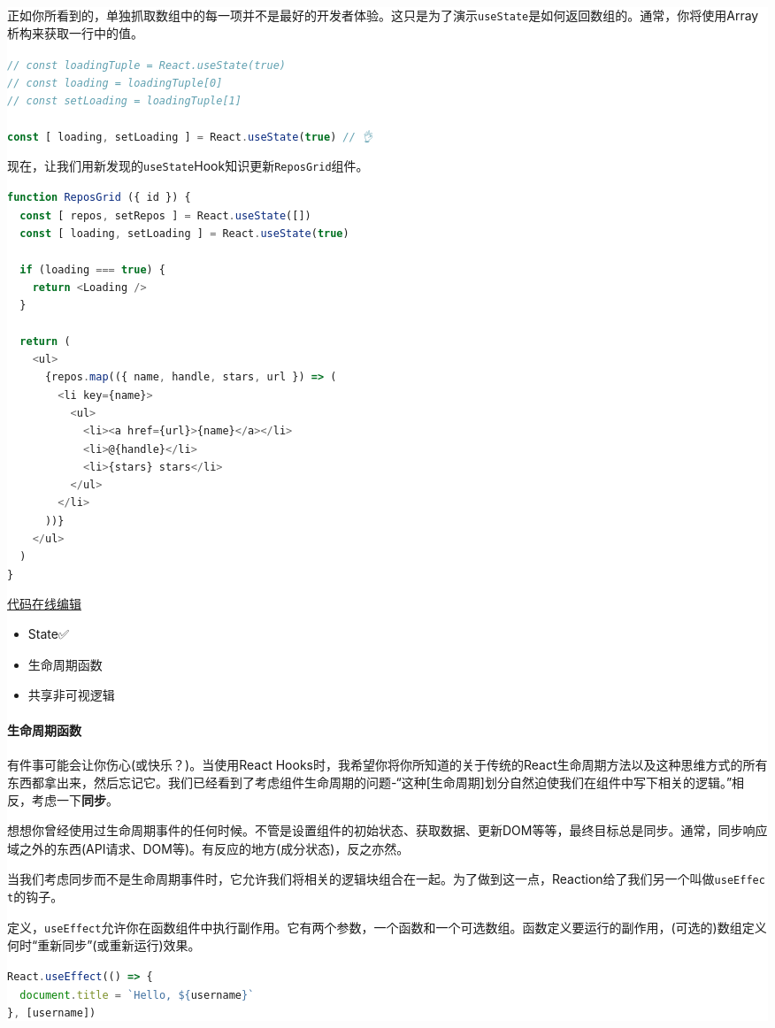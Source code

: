 正如你所看到的，单独抓取数组中的每一项并不是最好的开发者体验。这只是为了演示`useState`是如何返回数组的。通常，你将使用Array析构来获取一行中的值。

```JavaScript
// const loadingTuple = React.useState(true)
// const loading = loadingTuple[0]
// const setLoading = loadingTuple[1]

const [ loading, setLoading ] = React.useState(true) // 👌
```

现在，让我们用新发现的`useState`Hook知识更新`ReposGrid`组件。

```JavaScript
function ReposGrid ({ id }) {
  const [ repos, setRepos ] = React.useState([])
  const [ loading, setLoading ] = React.useState(true)

  if (loading === true) {
    return <Loading />
  }

  return (
    <ul>
      {repos.map(({ name, handle, stars, url }) => (
        <li key={name}>
          <ul>
            <li><a href={url}>{name}</a></li>
            <li>@{handle}</li>
            <li>{stars} stars</li>
          </ul>
        </li>
      ))}
    </ul>
  )
}
```
[代码在线编辑](https://codesandbox.io/s/why-react-hooks-usestate-ddhc4)


* State✅

* 生命周期函数

* 共享非可视逻辑

#### 生命周期函数

有件事可能会让你伤心(或快乐？)。当使用React Hooks时，我希望你将你所知道的关于传统的React生命周期方法以及这种思维方式的所有东西都拿出来，然后忘记它。我们已经看到了考虑组件生命周期的问题-“这种[生命周期]划分自然迫使我们在组件中写下相关的逻辑。”相反，考虑一下**同步**。

想想你曾经使用过生命周期事件的任何时候。不管是设置组件的初始状态、获取数据、更新DOM等等，最终目标总是同步。通常，同步响应域之外的东西(API请求、DOM等)。有反应的地方(成分状态)，反之亦然。

当我们考虑同步而不是生命周期事件时，它允许我们将相关的逻辑块组合在一起。为了做到这一点，Reaction给了我们另一个叫做`useEffect`的钩子。

定义，`useEffect`允许你在函数组件中执行副作用。它有两个参数，一个函数和一个可选数组。函数定义要运行的副作用，(可选的)数组定义何时“重新同步”(或重新运行)效果。

```JavaScript
React.useEffect(() => {
  document.title = `Hello, ${username}`
}, [username])
```
